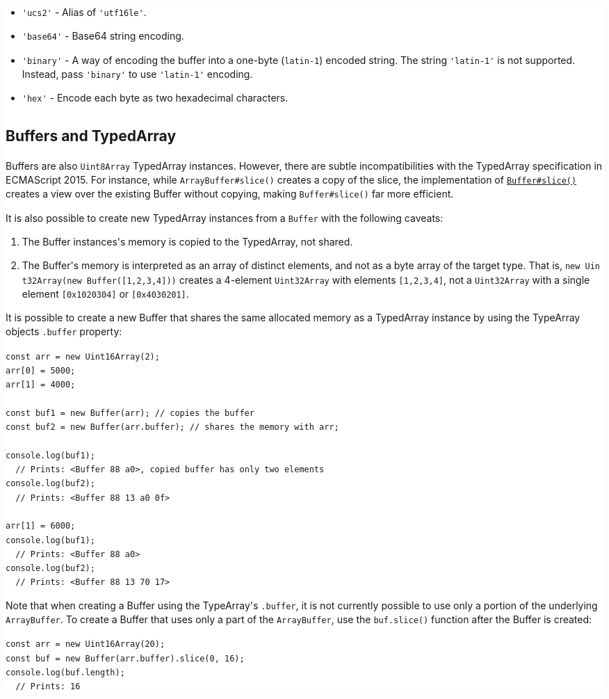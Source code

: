 * `'ucs2'` - Alias of `'utf16le'`.

* `'base64'` - Base64 string encoding.

* `'binary'` - A way of encoding the buffer into a one-byte (`latin-1`)
  encoded string. The string `'latin-1'` is not supported. Instead, pass
  `'binary'` to use `'latin-1'` encoding.

* `'hex'` - Encode each byte as two hexadecimal characters.

## Buffers and TypedArray

Buffers are also `Uint8Array` TypedArray instances. However, there are subtle
incompatibilities with the TypedArray specification in ECMAScript 2015. For
instance, while `ArrayBuffer#slice()` creates a copy of the slice,
the implementation of [`Buffer#slice()`][] creates a view over the existing
Buffer without copying, making `Buffer#slice()` far more efficient.

It is also possible to create new TypedArray instances from a `Buffer` with the
following caveats:

1. The Buffer instances's memory is copied to the TypedArray, not shared.

2. The Buffer's memory is interpreted as an array of distinct elements, and not
as a byte array of the target type. That is,
`new Uint32Array(new Buffer([1,2,3,4]))` creates a 4-element `Uint32Array`
   with elements `[1,2,3,4]`, not a `Uint32Array` with a single element
   `[0x1020304]` or `[0x4030201]`.

It is possible to create a new Buffer that shares the same allocated memory as
a TypedArray instance by using the TypeArray objects `.buffer` property:

    const arr = new Uint16Array(2);
    arr[0] = 5000;
    arr[1] = 4000;

    const buf1 = new Buffer(arr); // copies the buffer
    const buf2 = new Buffer(arr.buffer); // shares the memory with arr;

    console.log(buf1);
      // Prints: <Buffer 88 a0>, copied buffer has only two elements
    console.log(buf2);
      // Prints: <Buffer 88 13 a0 0f>

    arr[1] = 6000;
    console.log(buf1);
      // Prints: <Buffer 88 a0>
    console.log(buf2);
      // Prints: <Buffer 88 13 70 17>

Note that when creating a Buffer using the TypeArray's `.buffer`, it is not
currently possible to use only a portion of the underlying `ArrayBuffer`. To
create a Buffer that uses only a part of the `ArrayBuffer`, use the
`buf.slice()` function after the Buffer is created:

    const arr = new Uint16Array(20);
    const buf = new Buffer(arr.buffer).slice(0, 16);
    console.log(buf.length);
      // Prints: 16


[iterator]: https://developer.mozilla.org/en-US/docs/Web/JavaScript/Reference/Iteration_protocols
[`Array#indexOf()`]: https://developer.mozilla.org/en-US/docs/Web/JavaScript/Reference/Global_Objects/Array/indexOf
[Array#includes()]: https://developer.mozilla.org/en-US/docs/Web/JavaScript/Reference/Global_Objects/Array/includes
[`buf.fill(0)`]: #buffer_buf_fill_value_offset_end
[`buf.slice`]: #buffer_buf_slice_start_end
[`buf1.compare(buf2)`]: #buffer_buf_compare_otherbuffer
[`Buffer#slice()`]: #buffer_buf_slice_start_end
[`RangeError`]: errors.html#errors_class_rangeerror
[`String.prototype.length`]: https://developer.mozilla.org/en-US/docs/Web/JavaScript/Reference/Global_Objects/String/length
[`util.inspect()`]: util.html#util_util_inspect_object_options